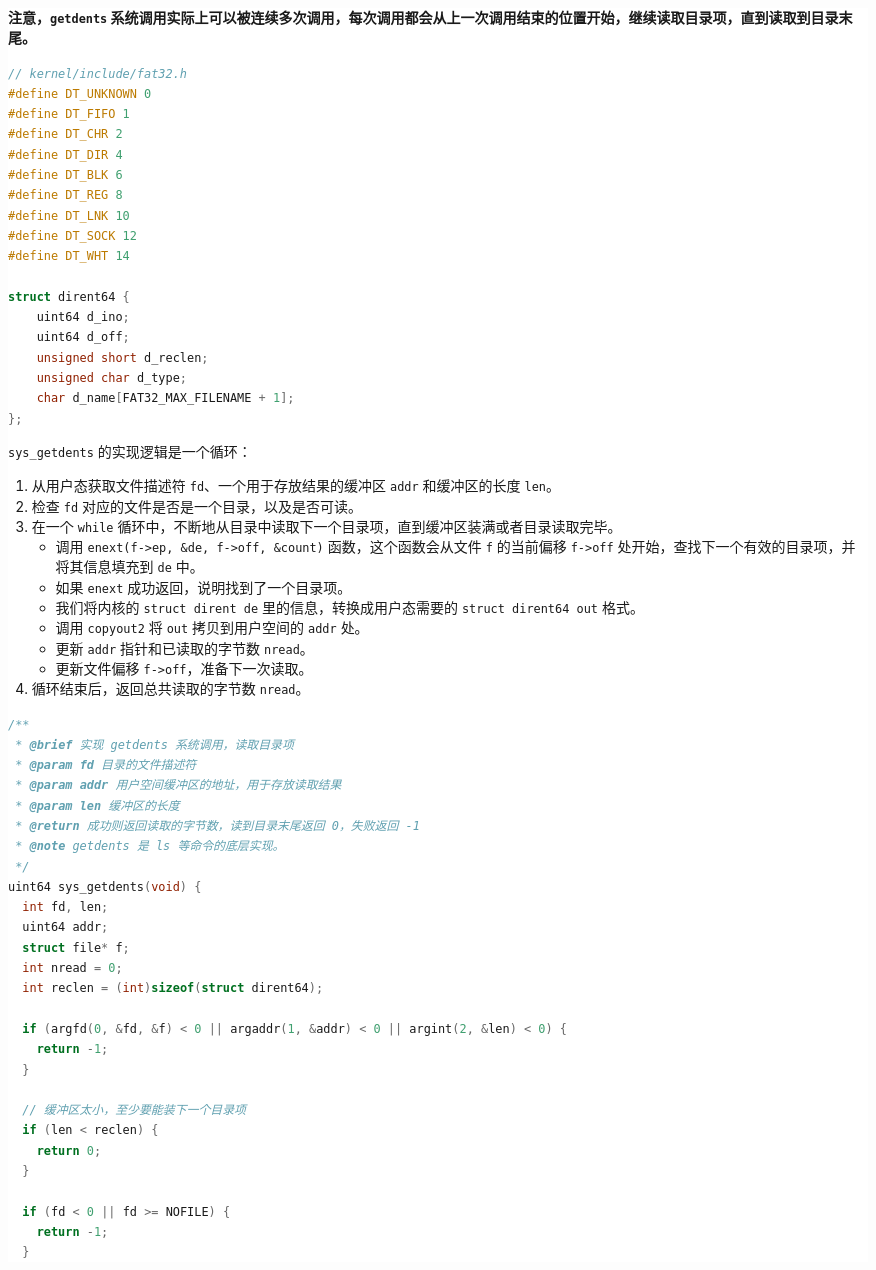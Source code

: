 **注意，`getdents` 系统调用实际上可以被连续多次调用，每次调用都会从上一次调用结束的位置开始，继续读取目录项，直到读取到目录末尾。**

```c
// kernel/include/fat32.h
#define DT_UNKNOWN 0
#define DT_FIFO 1
#define DT_CHR 2
#define DT_DIR 4
#define DT_BLK 6
#define DT_REG 8
#define DT_LNK 10
#define DT_SOCK 12
#define DT_WHT 14

struct dirent64 {
    uint64 d_ino;
    uint64 d_off;
    unsigned short d_reclen;
    unsigned char d_type;
    char d_name[FAT32_MAX_FILENAME + 1];
};
```

`sys_getdents` 的实现逻辑是一个循环：

1.  从用户态获取文件描述符 `fd`、一个用于存放结果的缓冲区 `addr` 和缓冲区的长度 `len`。
2.  检查 `fd` 对应的文件是否是一个目录，以及是否可读。
3.  在一个 `while` 循环中，不断地从目录中读取下一个目录项，直到缓冲区装满或者目录读取完毕。
    -   调用 `enext(f->ep, &de, f->off, &count)` 函数，这个函数会从文件 `f` 的当前偏移 `f->off` 处开始，查找下一个有效的目录项，并将其信息填充到 `de` 中。
    -   如果 `enext` 成功返回，说明找到了一个目录项。
    -   我们将内核的 `struct dirent de` 里的信息，转换成用户态需要的 `struct dirent64 out` 格式。
    -   调用 `copyout2` 将 `out` 拷贝到用户空间的 `addr` 处。
    -   更新 `addr` 指针和已读取的字节数 `nread`。
    -   更新文件偏移 `f->off`，准备下一次读取。
4.  循环结束后，返回总共读取的字节数 `nread`。

```c
/**
 * @brief 实现 getdents 系统调用，读取目录项
 * @param fd 目录的文件描述符
 * @param addr 用户空间缓冲区的地址，用于存放读取结果
 * @param len 缓冲区的长度
 * @return 成功则返回读取的字节数，读到目录末尾返回 0，失败返回 -1
 * @note getdents 是 ls 等命令的底层实现。
 */
uint64 sys_getdents(void) {
  int fd, len;
  uint64 addr;
  struct file* f;
  int nread = 0;
  int reclen = (int)sizeof(struct dirent64);

  if (argfd(0, &fd, &f) < 0 || argaddr(1, &addr) < 0 || argint(2, &len) < 0) {
    return -1;
  }

  // 缓冲区太小，至少要能装下一个目录项
  if (len < reclen) {
    return 0;
  }

  if (fd < 0 || fd >= NOFILE) {
    return -1;
  }

```
